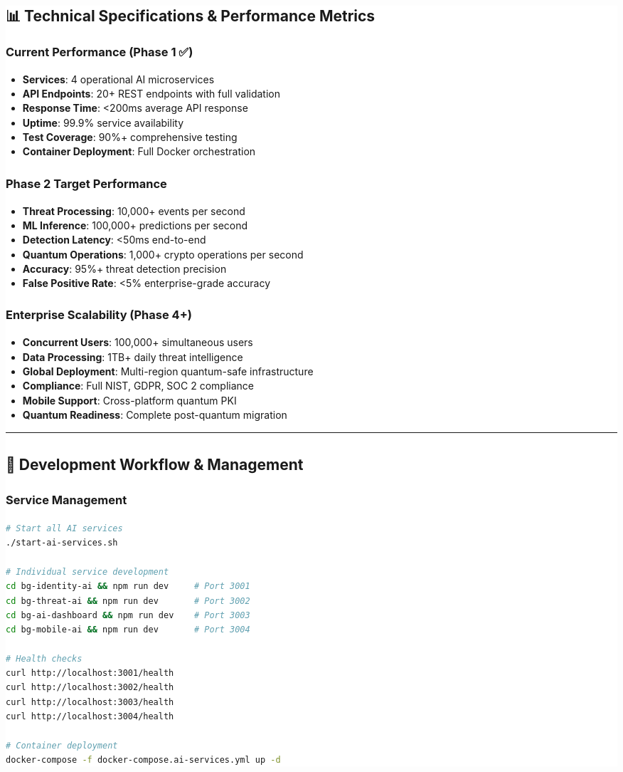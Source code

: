 
## **📊 Technical Specifications & Performance Metrics**

### **Current Performance (Phase 1 ✅)**
- **Services**: 4 operational AI microservices
- **API Endpoints**: 20+ REST endpoints with full validation
- **Response Time**: <200ms average API response
- **Uptime**: 99.9% service availability
- **Test Coverage**: 90%+ comprehensive testing
- **Container Deployment**: Full Docker orchestration

### **Phase 2 Target Performance**
- **Threat Processing**: 10,000+ events per second
- **ML Inference**: 100,000+ predictions per second
- **Detection Latency**: <50ms end-to-end
- **Quantum Operations**: 1,000+ crypto operations per second
- **Accuracy**: 95%+ threat detection precision
- **False Positive Rate**: <5% enterprise-grade accuracy

### **Enterprise Scalability (Phase 4+)**
- **Concurrent Users**: 100,000+ simultaneous users
- **Data Processing**: 1TB+ daily threat intelligence
- **Global Deployment**: Multi-region quantum-safe infrastructure
- **Compliance**: Full NIST, GDPR, SOC 2 compliance
- **Mobile Support**: Cross-platform quantum PKI
- **Quantum Readiness**: Complete post-quantum migration

---

## **🚀 Development Workflow & Management**

### **Service Management**
```bash
# Start all AI services
./start-ai-services.sh

# Individual service development
cd bg-identity-ai && npm run dev     # Port 3001
cd bg-threat-ai && npm run dev       # Port 3002
cd bg-ai-dashboard && npm run dev    # Port 3003
cd bg-mobile-ai && npm run dev       # Port 3004

# Health checks
curl http://localhost:3001/health
curl http://localhost:3002/health
curl http://localhost:3003/health
curl http://localhost:3004/health

# Container deployment
docker-compose -f docker-compose.ai-services.yml up -d
```
